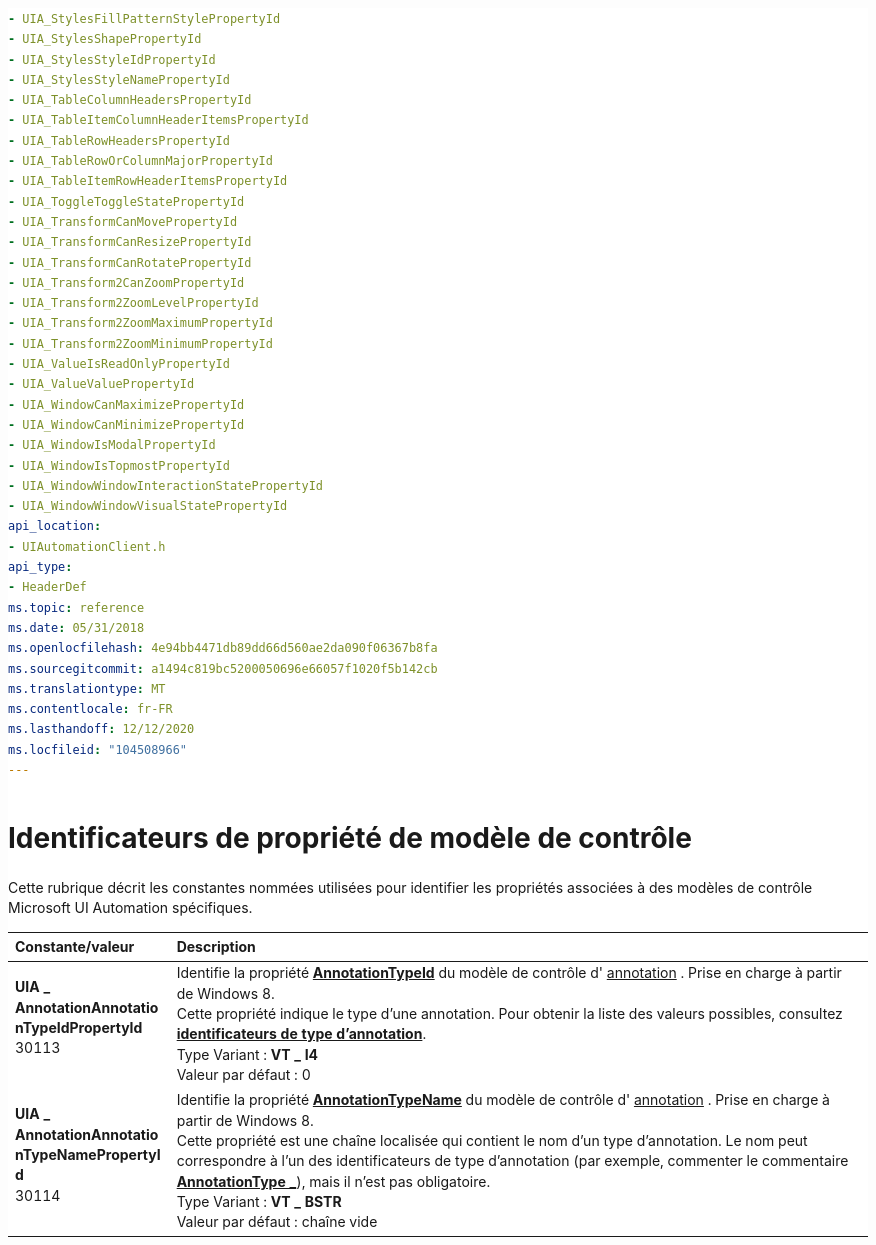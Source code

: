 ```yaml
- UIA_StylesFillPatternStylePropertyId
- UIA_StylesShapePropertyId
- UIA_StylesStyleIdPropertyId
- UIA_StylesStyleNamePropertyId
- UIA_TableColumnHeadersPropertyId
- UIA_TableItemColumnHeaderItemsPropertyId
- UIA_TableRowHeadersPropertyId
- UIA_TableRowOrColumnMajorPropertyId
- UIA_TableItemRowHeaderItemsPropertyId
- UIA_ToggleToggleStatePropertyId
- UIA_TransformCanMovePropertyId
- UIA_TransformCanResizePropertyId
- UIA_TransformCanRotatePropertyId
- UIA_Transform2CanZoomPropertyId
- UIA_Transform2ZoomLevelPropertyId
- UIA_Transform2ZoomMaximumPropertyId
- UIA_Transform2ZoomMinimumPropertyId
- UIA_ValueIsReadOnlyPropertyId
- UIA_ValueValuePropertyId
- UIA_WindowCanMaximizePropertyId
- UIA_WindowCanMinimizePropertyId
- UIA_WindowIsModalPropertyId
- UIA_WindowIsTopmostPropertyId
- UIA_WindowWindowInteractionStatePropertyId
- UIA_WindowWindowVisualStatePropertyId
api_location:
- UIAutomationClient.h
api_type:
- HeaderDef
ms.topic: reference
ms.date: 05/31/2018
ms.openlocfilehash: 4e94bb4471db89dd66d560ae2da090f06367b8fa
ms.sourcegitcommit: a1494c819bc5200050696e66057f1020f5b142cb
ms.translationtype: MT
ms.contentlocale: fr-FR
ms.lasthandoff: 12/12/2020
ms.locfileid: "104508966"
---
```

# <a name="control-pattern-property-identifiers"></a>Identificateurs de propriété de modèle de contrôle

Cette rubrique décrit les constantes nommées utilisées pour identifier les propriétés associées à des modèles de contrôle Microsoft UI Automation spécifiques.



| Constante/valeur                                                                                                                                                                                                                                                                                                                                                                                   | Description                                                                                                                                                                                                                                                                                                                                                                                                                                                                                                                                                                                                                                                    |
|:-------------------------------------------------------------------------------------------------------------------------------------------------------------------------------------------------------------------------------------------------------------------------------------------------------------------------------------------------------------------------------------------------|:---------------------------------------------------------------------------------------------------------------------------------------------------------------------------------------------------------------------------------------------------------------------------------------------------------------------------------------------------------------------------------------------------------------------------------------------------------------------------------------------------------------------------------------------------------------------------------------------------------------------------------------------------------------|
| <span id="UIA_AnnotationAnnotationTypeIdPropertyId"></span><span id="uia_annotationannotationtypeidpropertyid"></span><span id="UIA_ANNOTATIONANNOTATIONTYPEIDPROPERTYID"></span><dl> <dt>**UIA \_ AnnotationAnnotationTypeIdPropertyId**</dt> <dt>30113</dt> </dl>                             | Identifie la propriété [**AnnotationTypeId**](/windows/desktop/api/uiautomationcore/nf-uiautomationcore-iannotationprovider-get_annotationtypeid) du modèle de contrôle d' [annotation](uiauto-implementingannotation.md) . Prise en charge à partir de Windows 8.<br/> Cette propriété indique le type d’une annotation. Pour obtenir la liste des valeurs possibles, consultez [**identificateurs de type d’annotation**](uiauto-annotation-type-identifiers.md).<br/> Type Variant : **VT \_ I4**<br/> Valeur par défaut : 0<br/>                                                                                                                                                                                          |
| <span id="UIA_AnnotationAnnotationTypeNamePropertyId"></span><span id="uia_annotationannotationtypenamepropertyid"></span><span id="UIA_ANNOTATIONANNOTATIONTYPENAMEPROPERTYID"></span><dl> <dt>**UIA \_ AnnotationAnnotationTypeNamePropertyId**</dt> <dt>30114</dt> </dl>                     | Identifie la propriété [**AnnotationTypeName**](/windows/desktop/api/uiautomationcore/nf-uiautomationcore-iannotationprovider-get_annotationtypename) du modèle de contrôle d' [annotation](uiauto-implementingannotation.md) . Prise en charge à partir de Windows 8.<br/> Cette propriété est une chaîne localisée qui contient le nom d’un type d’annotation. Le nom peut correspondre à l’un des identificateurs de type d’annotation (par exemple, commenter le commentaire [**AnnotationType \_**](uiauto-annotation-type-identifiers.md)), mais il n’est pas obligatoire. <br/> Type Variant : **VT \_ BSTR**<br/> Valeur par défaut : chaîne vide<br/>                               |